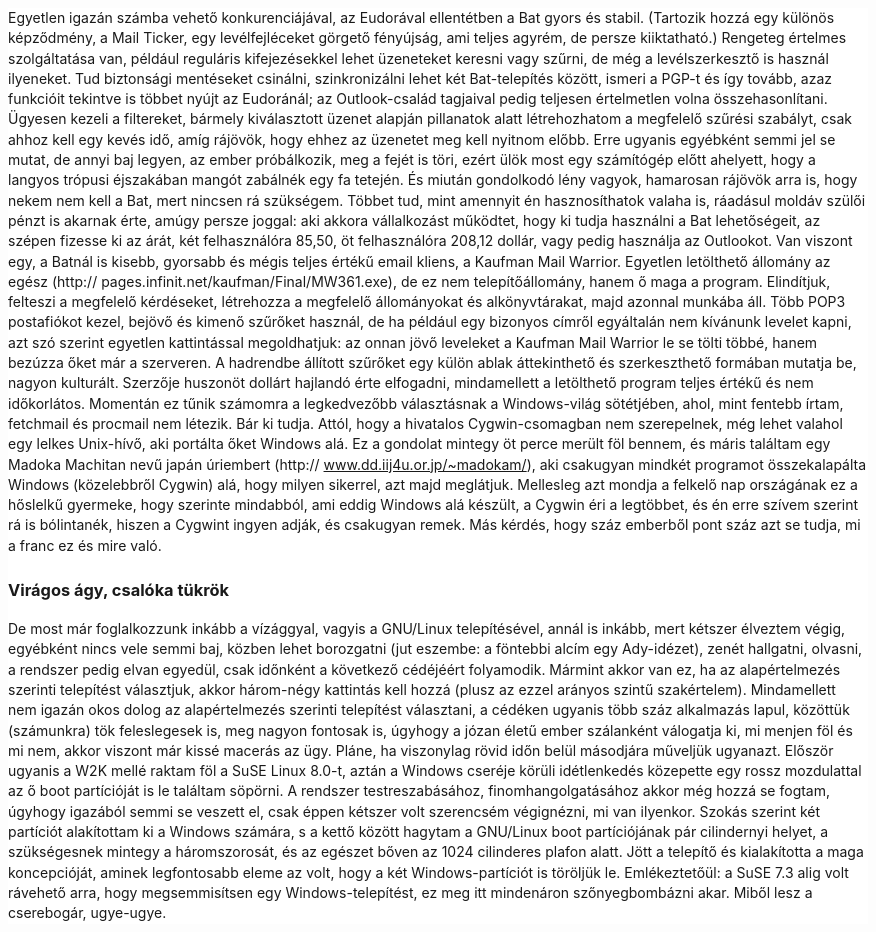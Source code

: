 Egyetlen igazán számba vehető konkurenciájával, az Eudorával ellentétben a Bat gyors és stabil. (Tartozik hozzá egy különös képződmény, a Mail Ticker, egy levélfejléceket görgető fényújság, ami teljes agyrém, de persze kiiktatható.) Rengeteg értelmes szolgáltatása van, például reguláris kifejezésekkel lehet üzeneteket keresni vagy szűrni, de még a levélszerkesztő is használ ilyeneket. Tud biztonsági mentéseket csinálni, szinkronizálni lehet két Bat-telepítés között, ismeri a PGP-t és így tovább, azaz funkcióit tekintve is többet nyújt az Eudoránál; az Outlook-család tagjaival pedig teljesen értelmetlen volna összehasonlítani. Ügyesen kezeli a filtereket, bármely kiválasztott üzenet alapján pillanatok alatt létrehozhatom a megfelelő szűrési szabályt, csak ahhoz kell egy kevés idő, amíg rájövök, hogy ehhez az üzenetet meg kell nyitnom előbb. Erre ugyanis egyébként semmi jel se mutat, de annyi baj legyen, az ember próbálkozik, meg a fejét is töri, ezért ülök most egy számítógép előtt ahelyett, hogy a langyos trópusi éjszakában mangót zabálnék egy fa tetején.
És miután gondolkodó lény vagyok, hamarosan rájövök arra is, hogy nekem nem kell a Bat, mert nincsen rá szükségem. Többet tud, mint amennyit én hasznosíthatok valaha is, ráadásul moldáv szülői pénzt is akarnak érte, amúgy persze joggal: aki akkora vállalkozást működtet, hogy ki tudja használni a Bat lehetőségeit, az szépen fizesse ki az árát, két felhasználóra 85,50, öt felhasználóra 208,12 dollár, vagy pedig használja az Outlookot.
Van viszont egy, a Batnál is kisebb, gyorsabb és mégis teljes értékű email kliens, a Kaufman Mail Warrior. Egyetlen letölthető állomány az egész (http:// pages.infinit.net/kaufman/Final/MW361.exe), de ez nem telepítőállomány, hanem ő maga a program. Elindítjuk, felteszi a megfelelő kérdéseket, létrehozza a megfelelő állományokat és alkönyvtárakat, majd azonnal munkába áll. Több POP3 postafiókot kezel, bejövő és kimenő szűrőket használ, de ha például egy bizonyos címről egyáltalán nem kívánunk levelet kapni, azt szó szerint egyetlen kattintással megoldhatjuk: az onnan jövő leveleket a Kaufman Mail Warrior le se tölti többé, hanem bezúzza őket már a szerveren. A hadrendbe állított szűrőket egy külön ablak áttekinthető és szerkeszthető formában mutatja be, nagyon kulturált. Szerzője huszonöt dollárt hajlandó érte elfogadni, mindamellett a letölthető program teljes értékű és nem időkorlátos. Momentán ez tűnik számomra a legkedvezőbb választásnak a Windows-világ sötétjében, ahol, mint fentebb írtam, fetchmail és procmail nem létezik.
Bár ki tudja.
Attól, hogy a hivatalos Cygwin-csomagban nem szerepelnek, még lehet valahol egy lelkes Unix-hívő, aki portálta őket Windows alá.
Ez a gondolat mintegy öt perce merült föl bennem, és máris találtam egy Madoka Machitan nevű japán úriembert (http:// www.dd.iij4u.or.jp/~madokam/), aki csakugyan mindkét programot összekalapálta Windows (közelebbről Cygwin) alá, hogy milyen sikerrel, azt majd meglátjuk. Mellesleg azt mondja a felkelő nap országának ez a hőslelkű gyermeke, hogy szerinte mindabból, ami eddig Windows alá készült, a Cygwin éri a legtöbbet, és én erre szívem szerint rá is bólintanék, hiszen a Cygwint ingyen adják, és csakugyan remek. Más kérdés, hogy száz emberből pont száz azt se tudja, mi a franc ez és mire való.

### Virágos ágy, csalóka tükrök

De most már foglalkozzunk inkább a vízággyal, vagyis a GNU/Linux telepítésével, annál is inkább, mert kétszer élveztem végig, egyébként nincs vele semmi baj, közben lehet borozgatni (jut eszembe: a föntebbi alcím egy Ady-idézet), zenét hallgatni, olvasni, a rendszer pedig elvan egyedül, csak időnként a következő cédéjéért folyamodik. Mármint akkor van ez, ha az alapértelmezés szerinti telepítést választjuk, akkor három-négy kattintás kell hozzá (plusz az ezzel arányos szintű szakértelem).
Mindamellett nem igazán okos dolog az alapértelmezés szerinti telepítést választani, a cédéken ugyanis több száz alkalmazás lapul, közöttük (számunkra) tök feleslegesek is, meg nagyon fontosak is, úgyhogy a józan életű ember szálanként válogatja ki, mi menjen föl és mi nem, akkor viszont már kissé macerás az ügy.
Pláne, ha viszonylag rövid időn belül másodjára műveljük ugyanazt.
Először ugyanis a W2K mellé raktam föl a SuSE Linux 8.0-t, aztán a Windows cseréje körüli idétlenkedés közepette egy rossz mozdulattal az ő boot partícióját is le találtam söpörni. A rendszer testreszabásához, finomhangolgatásához akkor még hozzá se fogtam, úgyhogy igazából semmi se veszett el, csak éppen kétszer volt szerencsém végignézni, mi van ilyenkor.
Szokás szerint két partíciót alakítottam ki a Windows számára, s a kettő között hagytam a GNU/Linux boot partíciójának pár cilindernyi helyet, a szükségesnek mintegy a háromszorosát, és az egészet bőven az 1024 cilinderes plafon alatt. Jött a telepítő és kialakította a maga koncepcióját, aminek legfontosabb eleme az volt, hogy a két Windows-partíciót is töröljük le. Emlékeztetőül: a SuSE 7.3 alig volt rávehető arra, hogy megsemmisítsen egy Windows-telepítést, ez meg itt mindenáron szőnyegbombázni akar.
Miből lesz a cserebogár, ugye-ugye.